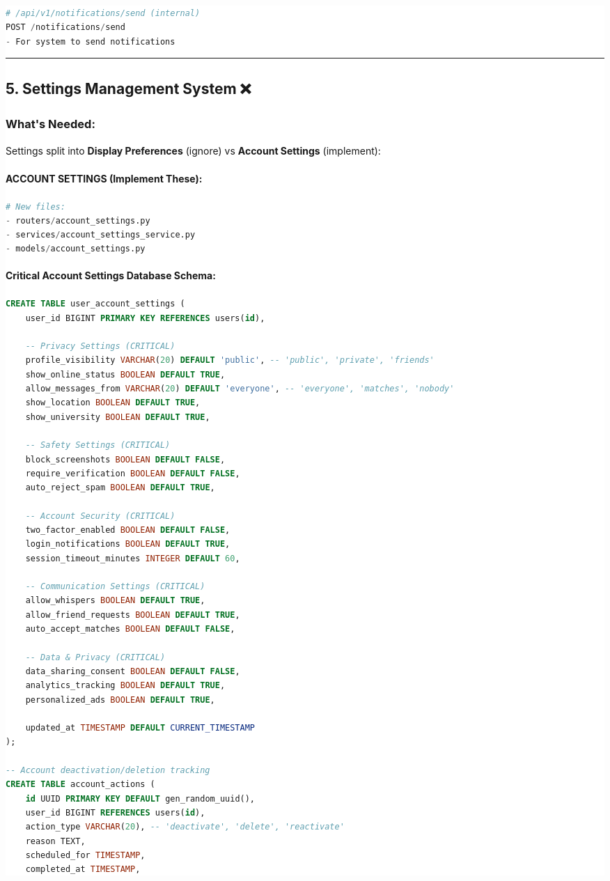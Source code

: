 ```python
# /api/v1/notifications/send (internal)
POST /notifications/send
- For system to send notifications
```

---

## 5. Settings Management System ❌

### **What's Needed:**
Settings split into **Display Preferences** (ignore) vs **Account Settings** (implement):

#### **ACCOUNT SETTINGS (Implement These):**
```python
# New files:
- routers/account_settings.py
- services/account_settings_service.py
- models/account_settings.py
```

#### **Critical Account Settings Database Schema:**
```sql
CREATE TABLE user_account_settings (
    user_id BIGINT PRIMARY KEY REFERENCES users(id),
    
    -- Privacy Settings (CRITICAL)
    profile_visibility VARCHAR(20) DEFAULT 'public', -- 'public', 'private', 'friends'
    show_online_status BOOLEAN DEFAULT TRUE,
    allow_messages_from VARCHAR(20) DEFAULT 'everyone', -- 'everyone', 'matches', 'nobody'
    show_location BOOLEAN DEFAULT TRUE,
    show_university BOOLEAN DEFAULT TRUE,
    
    -- Safety Settings (CRITICAL)  
    block_screenshots BOOLEAN DEFAULT FALSE,
    require_verification BOOLEAN DEFAULT FALSE,
    auto_reject_spam BOOLEAN DEFAULT TRUE,
    
    -- Account Security (CRITICAL)
    two_factor_enabled BOOLEAN DEFAULT FALSE,
    login_notifications BOOLEAN DEFAULT TRUE,
    session_timeout_minutes INTEGER DEFAULT 60,
    
    -- Communication Settings (CRITICAL)
    allow_whispers BOOLEAN DEFAULT TRUE,
    allow_friend_requests BOOLEAN DEFAULT TRUE,
    auto_accept_matches BOOLEAN DEFAULT FALSE,
    
    -- Data & Privacy (CRITICAL)
    data_sharing_consent BOOLEAN DEFAULT FALSE,
    analytics_tracking BOOLEAN DEFAULT TRUE,
    personalized_ads BOOLEAN DEFAULT TRUE,
    
    updated_at TIMESTAMP DEFAULT CURRENT_TIMESTAMP
);

-- Account deactivation/deletion tracking
CREATE TABLE account_actions (
    id UUID PRIMARY KEY DEFAULT gen_random_uuid(),
    user_id BIGINT REFERENCES users(id),
    action_type VARCHAR(20), -- 'deactivate', 'delete', 'reactivate'
    reason TEXT,
    scheduled_for TIMESTAMP,
    completed_at TIMESTAMP,
```